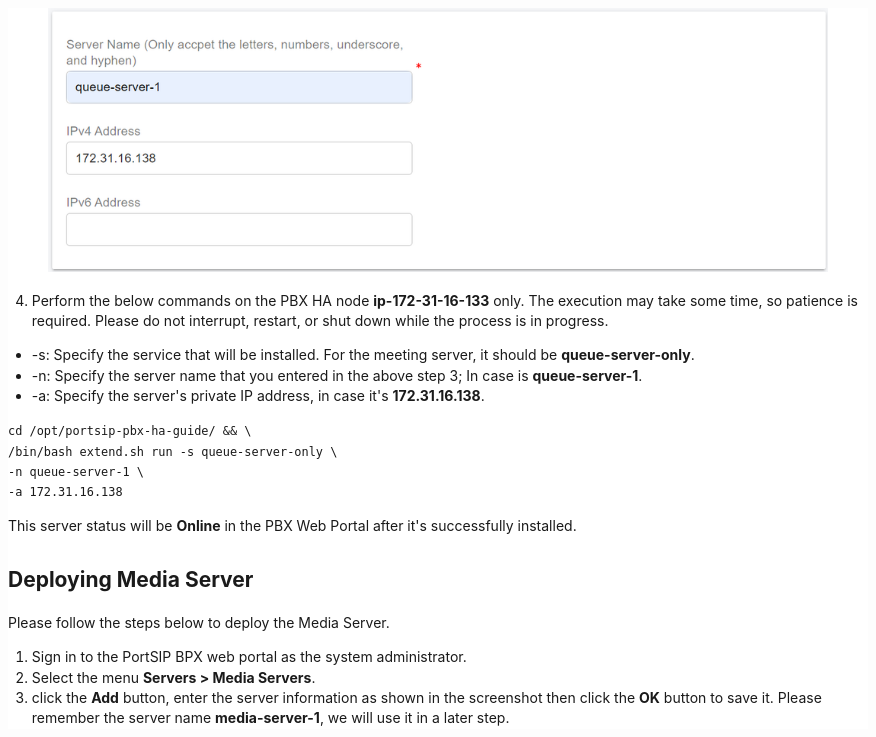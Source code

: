 <figure><img src="../../../.gitbook/assets/aws_ha_extend_queue_1.png" alt=""><figcaption></figcaption></figure>

4. Perform the below commands on the PBX HA node **ip-172-31-16-133** only. The execution may take some time, so patience is required. Please do not interrupt, restart, or shut down while the process is in progress.

* -s: Specify the service that will be installed. For the meeting server, it should be **queue-server-only**.
* -n: Specify the server name that you entered in the above step 3; In case is **queue-server-1**.
* -a: Specify the server's private IP address, in case it's **172.31.16.138**.

```
cd /opt/portsip-pbx-ha-guide/ && \
/bin/bash extend.sh run -s queue-server-only \
-n queue-server-1 \
-a 172.31.16.138
```

This server status will be **Online** in the PBX Web Portal after it's successfully installed.

## Deploying Media Server

Please follow the steps below to deploy the Media Server.

1. Sign in to the PortSIP BPX web portal as the system administrator.
2. Select the menu **Servers > Media Servers**.
3. click the **Add** button, enter the server information as shown in the screenshot then click the **OK** button to save it. Please remember the server name **media-server-1**, we will use it in a later step.
